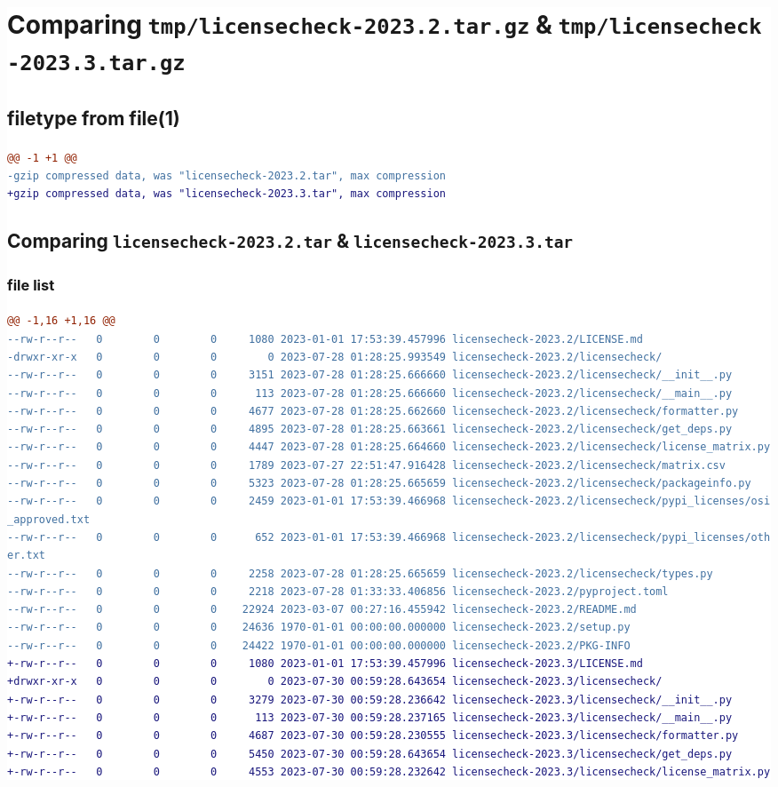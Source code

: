 # Comparing `tmp/licensecheck-2023.2.tar.gz` & `tmp/licensecheck-2023.3.tar.gz`

## filetype from file(1)

```diff
@@ -1 +1 @@
-gzip compressed data, was "licensecheck-2023.2.tar", max compression
+gzip compressed data, was "licensecheck-2023.3.tar", max compression
```

## Comparing `licensecheck-2023.2.tar` & `licensecheck-2023.3.tar`

### file list

```diff
@@ -1,16 +1,16 @@
--rw-r--r--   0        0        0     1080 2023-01-01 17:53:39.457996 licensecheck-2023.2/LICENSE.md
-drwxr-xr-x   0        0        0        0 2023-07-28 01:28:25.993549 licensecheck-2023.2/licensecheck/
--rw-r--r--   0        0        0     3151 2023-07-28 01:28:25.666660 licensecheck-2023.2/licensecheck/__init__.py
--rw-r--r--   0        0        0      113 2023-07-28 01:28:25.666660 licensecheck-2023.2/licensecheck/__main__.py
--rw-r--r--   0        0        0     4677 2023-07-28 01:28:25.662660 licensecheck-2023.2/licensecheck/formatter.py
--rw-r--r--   0        0        0     4895 2023-07-28 01:28:25.663661 licensecheck-2023.2/licensecheck/get_deps.py
--rw-r--r--   0        0        0     4447 2023-07-28 01:28:25.664660 licensecheck-2023.2/licensecheck/license_matrix.py
--rw-r--r--   0        0        0     1789 2023-07-27 22:51:47.916428 licensecheck-2023.2/licensecheck/matrix.csv
--rw-r--r--   0        0        0     5323 2023-07-28 01:28:25.665659 licensecheck-2023.2/licensecheck/packageinfo.py
--rw-r--r--   0        0        0     2459 2023-01-01 17:53:39.466968 licensecheck-2023.2/licensecheck/pypi_licenses/osi_approved.txt
--rw-r--r--   0        0        0      652 2023-01-01 17:53:39.466968 licensecheck-2023.2/licensecheck/pypi_licenses/other.txt
--rw-r--r--   0        0        0     2258 2023-07-28 01:28:25.665659 licensecheck-2023.2/licensecheck/types.py
--rw-r--r--   0        0        0     2218 2023-07-28 01:33:33.406856 licensecheck-2023.2/pyproject.toml
--rw-r--r--   0        0        0    22924 2023-03-07 00:27:16.455942 licensecheck-2023.2/README.md
--rw-r--r--   0        0        0    24636 1970-01-01 00:00:00.000000 licensecheck-2023.2/setup.py
--rw-r--r--   0        0        0    24422 1970-01-01 00:00:00.000000 licensecheck-2023.2/PKG-INFO
+-rw-r--r--   0        0        0     1080 2023-01-01 17:53:39.457996 licensecheck-2023.3/LICENSE.md
+drwxr-xr-x   0        0        0        0 2023-07-30 00:59:28.643654 licensecheck-2023.3/licensecheck/
+-rw-r--r--   0        0        0     3279 2023-07-30 00:59:28.236642 licensecheck-2023.3/licensecheck/__init__.py
+-rw-r--r--   0        0        0      113 2023-07-30 00:59:28.237165 licensecheck-2023.3/licensecheck/__main__.py
+-rw-r--r--   0        0        0     4687 2023-07-30 00:59:28.230555 licensecheck-2023.3/licensecheck/formatter.py
+-rw-r--r--   0        0        0     5450 2023-07-30 00:59:28.643654 licensecheck-2023.3/licensecheck/get_deps.py
+-rw-r--r--   0        0        0     4553 2023-07-30 00:59:28.232642 licensecheck-2023.3/licensecheck/license_matrix.py
```